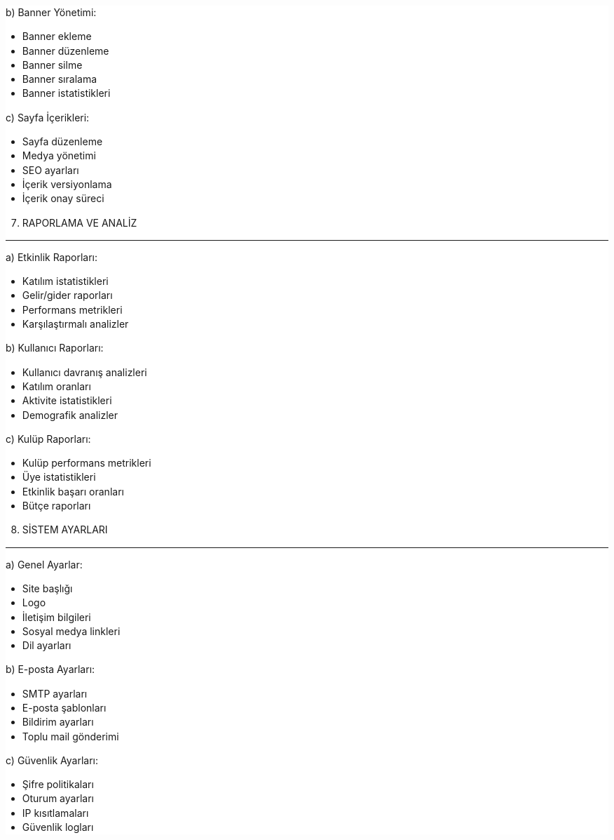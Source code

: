 b) Banner Yönetimi:
- Banner ekleme
- Banner düzenleme
- Banner silme
- Banner sıralama
- Banner istatistikleri

c) Sayfa İçerikleri:
- Sayfa düzenleme
- Medya yönetimi
- SEO ayarları
- İçerik versiyonlama
- İçerik onay süreci

7. RAPORLAMA VE ANALİZ
--------------------
a) Etkinlik Raporları:
- Katılım istatistikleri
- Gelir/gider raporları
- Performans metrikleri
- Karşılaştırmalı analizler

b) Kullanıcı Raporları:
- Kullanıcı davranış analizleri
- Katılım oranları
- Aktivite istatistikleri
- Demografik analizler

c) Kulüp Raporları:
- Kulüp performans metrikleri
- Üye istatistikleri
- Etkinlik başarı oranları
- Bütçe raporları

8. SİSTEM AYARLARI
----------------
a) Genel Ayarlar:
- Site başlığı
- Logo
- İletişim bilgileri
- Sosyal medya linkleri
- Dil ayarları

b) E-posta Ayarları:
- SMTP ayarları
- E-posta şablonları
- Bildirim ayarları
- Toplu mail gönderimi

c) Güvenlik Ayarları:
- Şifre politikaları
- Oturum ayarları
- IP kısıtlamaları
- Güvenlik logları

